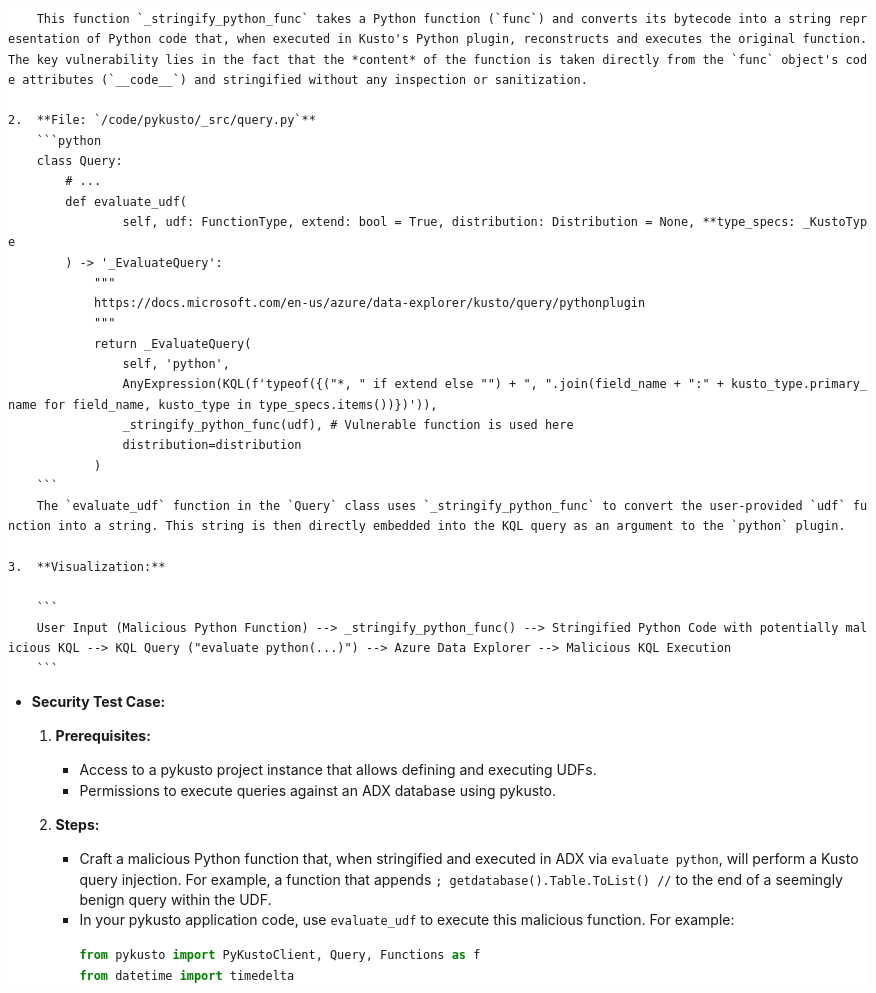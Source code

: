         This function `_stringify_python_func` takes a Python function (`func`) and converts its bytecode into a string representation of Python code that, when executed in Kusto's Python plugin, reconstructs and executes the original function. The key vulnerability lies in the fact that the *content* of the function is taken directly from the `func` object's code attributes (`__code__`) and stringified without any inspection or sanitization.

    2.  **File: `/code/pykusto/_src/query.py`**
        ```python
        class Query:
            # ...
            def evaluate_udf(
                    self, udf: FunctionType, extend: bool = True, distribution: Distribution = None, **type_specs: _KustoType
            ) -> '_EvaluateQuery':
                """
                https://docs.microsoft.com/en-us/azure/data-explorer/kusto/query/pythonplugin
                """
                return _EvaluateQuery(
                    self, 'python',
                    AnyExpression(KQL(f'typeof({("*, " if extend else "") + ", ".join(field_name + ":" + kusto_type.primary_name for field_name, kusto_type in type_specs.items())})')),
                    _stringify_python_func(udf), # Vulnerable function is used here
                    distribution=distribution
                )
        ```
        The `evaluate_udf` function in the `Query` class uses `_stringify_python_func` to convert the user-provided `udf` function into a string. This string is then directly embedded into the KQL query as an argument to the `python` plugin.

    3.  **Visualization:**

        ```
        User Input (Malicious Python Function) --> _stringify_python_func() --> Stringified Python Code with potentially malicious KQL --> KQL Query ("evaluate python(...)") --> Azure Data Explorer --> Malicious KQL Execution
        ```

*   **Security Test Case:**
    1.  **Prerequisites:**
        *   Access to a pykusto project instance that allows defining and executing UDFs.
        *   Permissions to execute queries against an ADX database using pykusto.

    2.  **Steps:**
        *   Craft a malicious Python function that, when stringified and executed in ADX via `evaluate python`, will perform a Kusto query injection. For example, a function that appends `; getdatabase().Table.ToList() //` to the end of a seemingly benign query within the UDF.
        *   In your pykusto application code, use `evaluate_udf` to execute this malicious function. For example:
            ```python
            from pykusto import PyKustoClient, Query, Functions as f
            from datetime import timedelta
